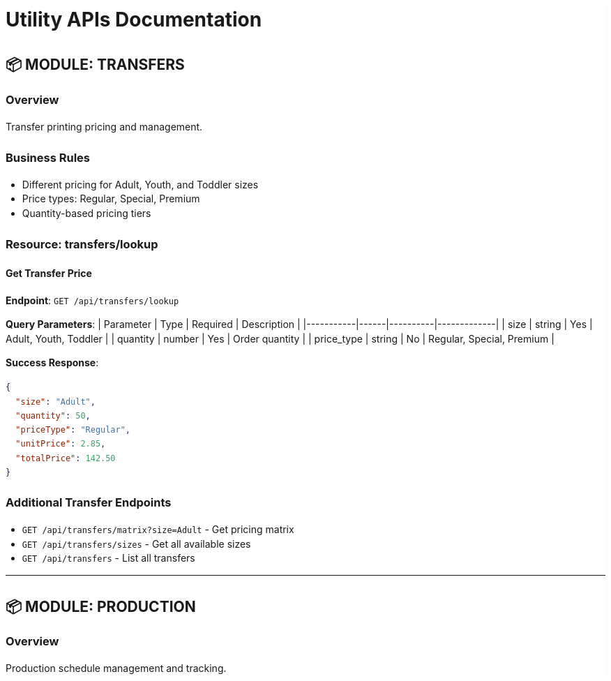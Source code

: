 # Utility APIs Documentation

## 📦 MODULE: TRANSFERS

### Overview
Transfer printing pricing and management.

### Business Rules
- Different pricing for Adult, Youth, and Toddler sizes
- Price types: Regular, Special, Premium
- Quantity-based pricing tiers

### Resource: transfers/lookup

#### Get Transfer Price
**Endpoint**: `GET /api/transfers/lookup`

**Query Parameters**:
| Parameter | Type | Required | Description |
|-----------|------|----------|-------------|
| size | string | Yes | Adult, Youth, Toddler |
| quantity | number | Yes | Order quantity |
| price_type | string | No | Regular, Special, Premium |

**Success Response**:
```json
{
  "size": "Adult",
  "quantity": 50,
  "priceType": "Regular",
  "unitPrice": 2.85,
  "totalPrice": 142.50
}
```

### Additional Transfer Endpoints

- `GET /api/transfers/matrix?size=Adult` - Get pricing matrix
- `GET /api/transfers/sizes` - Get all available sizes
- `GET /api/transfers` - List all transfers

---

## 📦 MODULE: PRODUCTION

### Overview
Production schedule management and tracking.
